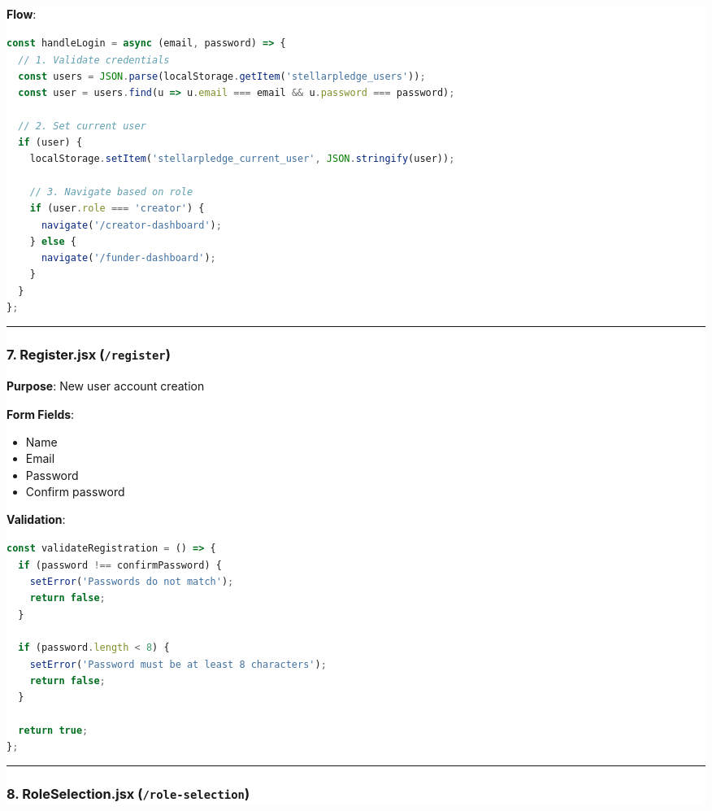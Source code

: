 **Flow**:
```javascript
const handleLogin = async (email, password) => {
  // 1. Validate credentials
  const users = JSON.parse(localStorage.getItem('stellarpledge_users'));
  const user = users.find(u => u.email === email && u.password === password);
  
  // 2. Set current user
  if (user) {
    localStorage.setItem('stellarpledge_current_user', JSON.stringify(user));
    
    // 3. Navigate based on role
    if (user.role === 'creator') {
      navigate('/creator-dashboard');
    } else {
      navigate('/funder-dashboard');
    }
  }
};
```

---

### 7. Register.jsx (`/register`)

**Purpose**: New user account creation

**Form Fields**:
- Name
- Email
- Password
- Confirm password

**Validation**:
```javascript
const validateRegistration = () => {
  if (password !== confirmPassword) {
    setError('Passwords do not match');
    return false;
  }
  
  if (password.length < 8) {
    setError('Password must be at least 8 characters');
    return false;
  }
  
  return true;
};
```

---

### 8. RoleSelection.jsx (`/role-selection`)

